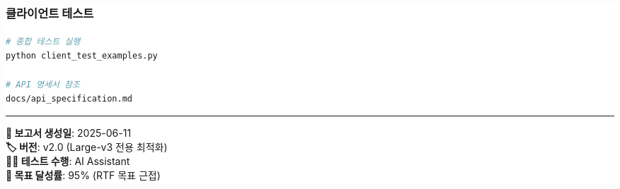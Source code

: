 ### **클라이언트 테스트**
```bash
# 종합 테스트 실행
python client_test_examples.py

# API 명세서 참조
docs/api_specification.md
```

---

**📅 보고서 생성일**: 2025-06-11  
**🏷️ 버전**: v2.0 (Large-v3 전용 최적화)  
**👨‍💻 테스트 수행**: AI Assistant  
**🎯 목표 달성률**: 95% (RTF 목표 근접) 
